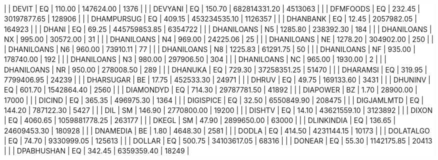 |  | DEVIT | EQ | 110.00 | 147624.00 | 1376 |
|  | DEVYANI | EQ | 150.70 | 682814331.20 | 4513063 |
|  | DFMFOODS | EQ | 232.45 | 30197877.65 | 128906 |
|  | DHAMPURSUG | EQ | 409.15 | 453234535.10 | 1126357 |
|  | DHANBANK | EQ | 12.45 | 2057982.05 | 164923 |
|  | DHANI | EQ | 69.25 | 445759853.85 | 6354722 |
|  | DHANILOANS | N5 | 1285.80 | 238392.30 | 184 |
|  | DHANILOANS | NX | 995.00 | 30572.00 | 31 |
|  | DHANILOANS | N4 | 969.00 | 24225.06 | 25 |
|  | DHANILOANS | NE | 1278.20 | 304902.00 | 250 |
|  | DHANILOANS | N6 | 960.00 | 73910.11 | 77 |
|  | DHANILOANS | N8 | 1225.83 | 61291.75 | 50 |
|  | DHANILOANS | NF | 935.00 | 178740.00 | 192 |
|  | DHANILOANS | N3 | 980.00 | 297906.50 | 304 |
|  | DHANILOANS | NC | 965.00 | 1930.00 | 2 |
|  | DHANILOANS | NR | 950.00 | 278008.50 | 289 |
|  | DHANUKA | EQ | 729.30 | 37258351.25 | 51470 |
|  | DHARAMSI | EQ | 319.95 | 7799406.95 | 24239 |
|  | DHARSUGAR | BE | 17.75 | 452533.30 | 24971 |
|  | DHRUV | EQ | 49.75 | 169133.60 | 3431 |
|  | DHUNINV | EQ | 601.70 | 1542864.40 | 2560 |
|  | DIAMONDYD | EQ | 714.30 | 29787781.50 | 41892 |
|  | DIAPOWER | BZ | 1.70 | 28900.00 | 17000 |
|  | DICIND | EQ | 365.35 | 496975.30 | 1364 |
|  | DIGISPICE | EQ | 32.50 | 6550849.90 | 208475 |
|  | DIGJAMLMTD | EQ | 144.20 | 787122.30 | 5427 |
|  | DIL | SM | 146.90 | 2770800.00 | 19200 |
|  | DISHTV | EQ | 14.10 | 43621559.10 | 3123892 |
|  | DIXON | EQ | 4060.65 | 1059881778.25 | 263177 |
|  | DKEGL | SM | 47.90 | 2899650.00 | 63000 |
|  | DLINKINDIA | EQ | 136.65 | 24609453.30 | 180928 |
|  | DNAMEDIA | BE | 1.80 | 4648.30 | 2581 |
|  | DODLA | EQ | 414.50 | 4231144.15 | 10173 |
|  | DOLATALGO | EQ | 74.70 | 9330999.05 | 125613 |
|  | DOLLAR | EQ | 500.75 | 34103617.05 | 68316 |
|  | DONEAR | EQ | 55.30 | 1142175.85 | 20413 |
|  | DPABHUSHAN | EQ | 342.45 | 6359359.40 | 18249 |